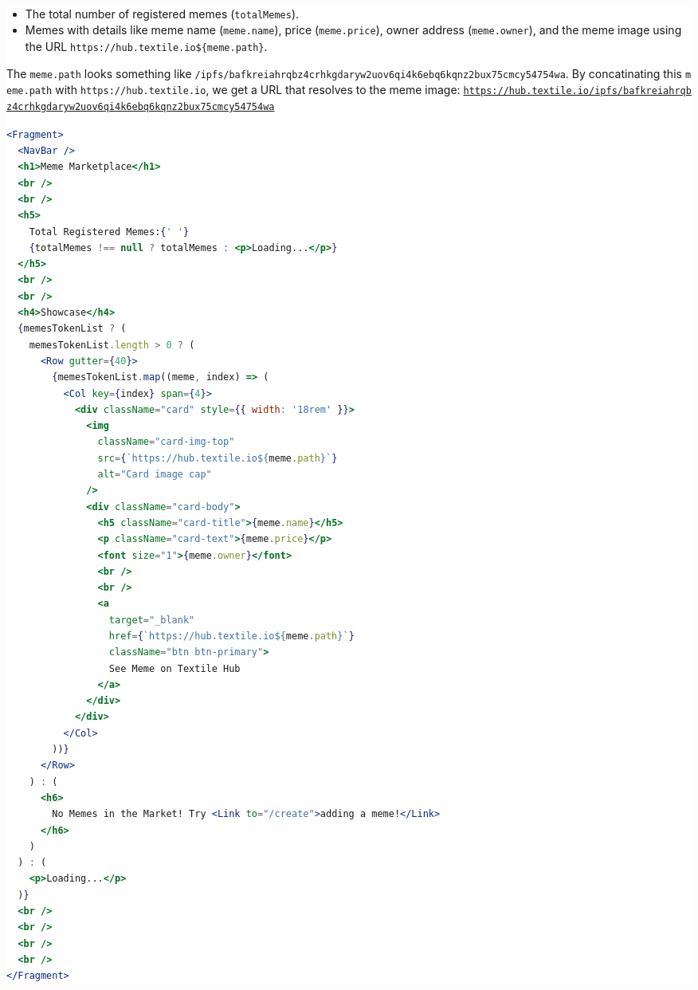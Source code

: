 - The total number of registered memes (`totalMemes`).
- Memes with details like meme name (`meme.name`), price (`meme.price`), owner address (`meme.owner`), and the meme image using the URL `https://hub.textile.io${meme.path}`.

The `meme.path` looks something like `/ipfs/bafkreiahrqbz4crhkgdaryw2uov6qi4k6ebq6kqnz2bux75cmcy54754wa`. By concatinating this `meme.path` with `https://hub.textile.io`, we get a URL that resolves to the meme image: [`https://hub.textile.io/ipfs/bafkreiahrqbz4crhkgdaryw2uov6qi4k6ebq6kqnz2bux75cmcy54754wa`](https://hub.textile.io/ipfs/bafkreiahrqbz4crhkgdaryw2uov6qi4k6ebq6kqnz2bux75cmcy54754wa)

```jsx
<Fragment>
  <NavBar />
  <h1>Meme Marketplace</h1>
  <br />
  <br />
  <h5>
    Total Registered Memes:{' '}
    {totalMemes !== null ? totalMemes : <p>Loading...</p>}
  </h5>
  <br />
  <br />
  <h4>Showcase</h4>
  {memesTokenList ? (
    memesTokenList.length > 0 ? (
      <Row gutter={40}>
        {memesTokenList.map((meme, index) => (
          <Col key={index} span={4}>
            <div className="card" style={{ width: '18rem' }}>
              <img
                className="card-img-top"
                src={`https://hub.textile.io${meme.path}`}
                alt="Card image cap"
              />
              <div className="card-body">
                <h5 className="card-title">{meme.name}</h5>
                <p className="card-text">{meme.price}</p>
                <font size="1">{meme.owner}</font>
                <br />
                <br />
                <a
                  target="_blank"
                  href={`https://hub.textile.io${meme.path}`}
                  className="btn btn-primary">
                  See Meme on Textile Hub
                </a>
              </div>
            </div>
          </Col>
        ))}
      </Row>
    ) : (
      <h6>
        No Memes in the Market! Try <Link to="/create">adding a meme!</Link>
      </h6>
    )
  ) : (
    <p>Loading...</p>
  )}
  <br />
  <br />
  <br />
  <br />
</Fragment>
```
